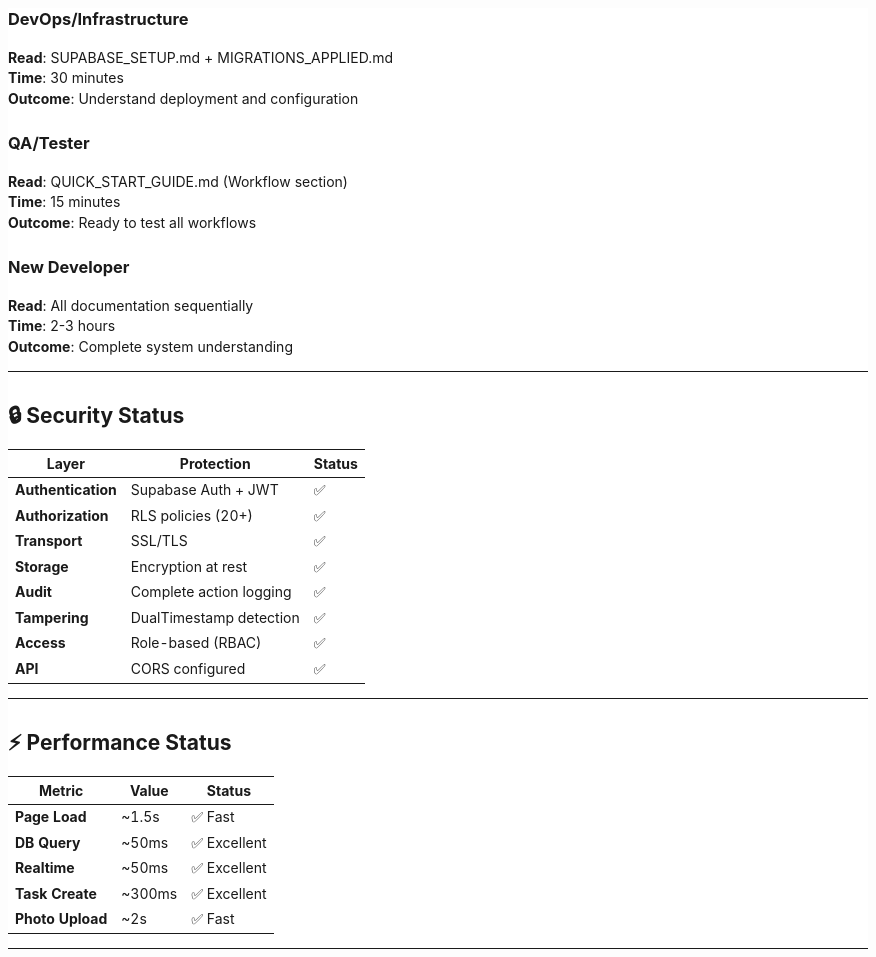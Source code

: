 ### DevOps/Infrastructure
**Read**: SUPABASE_SETUP.md + MIGRATIONS_APPLIED.md  
**Time**: 30 minutes  
**Outcome**: Understand deployment and configuration

### QA/Tester
**Read**: QUICK_START_GUIDE.md (Workflow section)  
**Time**: 15 minutes  
**Outcome**: Ready to test all workflows

### New Developer
**Read**: All documentation sequentially  
**Time**: 2-3 hours  
**Outcome**: Complete system understanding

---

## 🔒 Security Status

| Layer | Protection | Status |
|-------|-----------|--------|
| **Authentication** | Supabase Auth + JWT | ✅ |
| **Authorization** | RLS policies (20+) | ✅ |
| **Transport** | SSL/TLS | ✅ |
| **Storage** | Encryption at rest | ✅ |
| **Audit** | Complete action logging | ✅ |
| **Tampering** | DualTimestamp detection | ✅ |
| **Access** | Role-based (RBAC) | ✅ |
| **API** | CORS configured | ✅ |

---

## ⚡ Performance Status

| Metric | Value | Status |
|--------|-------|--------|
| **Page Load** | ~1.5s | ✅ Fast |
| **DB Query** | ~50ms | ✅ Excellent |
| **Realtime** | ~50ms | ✅ Excellent |
| **Task Create** | ~300ms | ✅ Excellent |
| **Photo Upload** | ~2s | ✅ Fast |

---